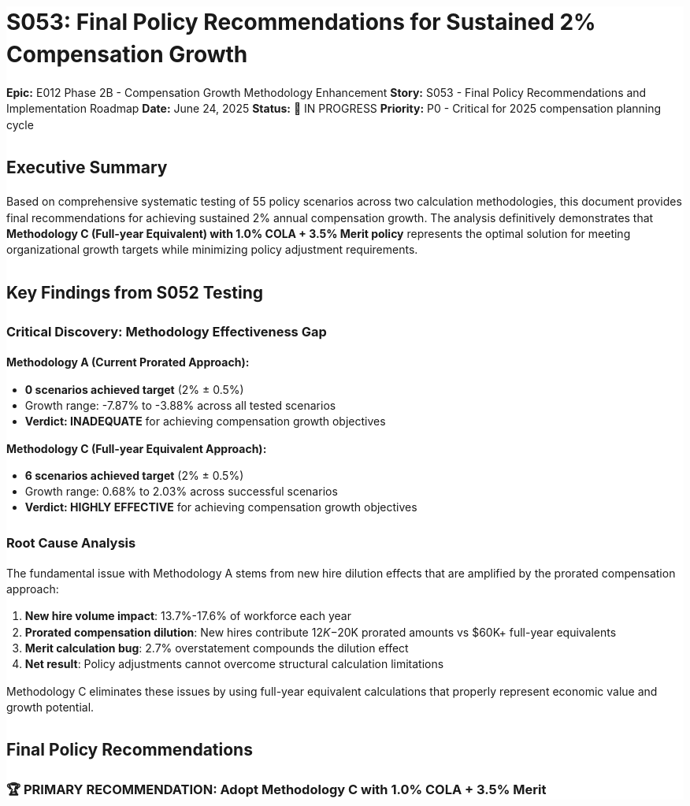 # S053: Final Policy Recommendations for Sustained 2% Compensation Growth

**Epic:** E012 Phase 2B - Compensation Growth Methodology Enhancement
**Story:** S053 - Final Policy Recommendations and Implementation Roadmap
**Date:** June 24, 2025
**Status:** 🚀 IN PROGRESS
**Priority:** P0 - Critical for 2025 compensation planning cycle

## Executive Summary

Based on comprehensive systematic testing of 55 policy scenarios across two calculation methodologies, this document provides final recommendations for achieving sustained 2% annual compensation growth. The analysis definitively demonstrates that **Methodology C (Full-year Equivalent) with 1.0% COLA + 3.5% Merit policy** represents the optimal solution for meeting organizational growth targets while minimizing policy adjustment requirements.

## Key Findings from S052 Testing

### Critical Discovery: Methodology Effectiveness Gap

**Methodology A (Current Prorated Approach):**
- **0 scenarios achieved target** (2% ± 0.5%)
- Growth range: -7.87% to -3.88% across all tested scenarios
- **Verdict: INADEQUATE** for achieving compensation growth objectives

**Methodology C (Full-year Equivalent Approach):**
- **6 scenarios achieved target** (2% ± 0.5%)
- Growth range: 0.68% to 2.03% across successful scenarios
- **Verdict: HIGHLY EFFECTIVE** for achieving compensation growth objectives

### Root Cause Analysis

The fundamental issue with Methodology A stems from new hire dilution effects that are amplified by the prorated compensation approach:

1. **New hire volume impact**: 13.7%-17.6% of workforce each year
2. **Prorated compensation dilution**: New hires contribute $12K-$20K prorated amounts vs $60K+ full-year equivalents
3. **Merit calculation bug**: 2.7% overstatement compounds the dilution effect
4. **Net result**: Policy adjustments cannot overcome structural calculation limitations

Methodology C eliminates these issues by using full-year equivalent calculations that properly represent economic value and growth potential.

## Final Policy Recommendations

### 🏆 **PRIMARY RECOMMENDATION: Adopt Methodology C with 1.0% COLA + 3.5% Merit**
